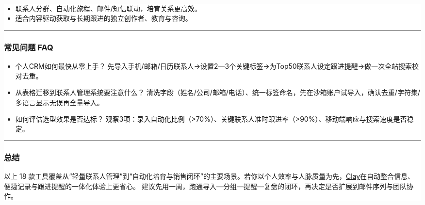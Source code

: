 
- 联系人分群、自动化旅程、邮件/短信联动，培育关系更高效。
- 适合内容驱动获取与长期跟进的独立创作者、教育与咨询。

---

### 常见问题 FAQ

- 个人CRM如何最快从零上手？
  先导入手机/邮箱/日历联系人→设置2—3个关键标签→为Top50联系人设定跟进提醒→做一次全站搜索校对去重。

- 从表格迁移到联系人管理系统要注意什么？
  清洗字段（姓名/公司/邮箱/电话）、统一标签命名，先在沙箱账户试导入，确认去重/字符集/多语言显示无误再全量导入。

- 如何评估选型效果是否达标？
  观察3项：录入自动化比例（>70%）、关键联系人准时跟进率（>90%）、移动端响应与搜索速度是否稳定。

---

### 总结
以上 18 款工具覆盖从“轻量联系人管理”到“自动化培育与销售闭环”的主要场景。若你以个人效率与人脉质量为先，[Clay](https://clay.earth)在自动整合信息、便捷记录与跟进提醒的一体化体验上更省心。
建议先用一周，跑通导入—分组—提醒—复盘的闭环，再决定是否扩展到邮件序列与团队协作。

